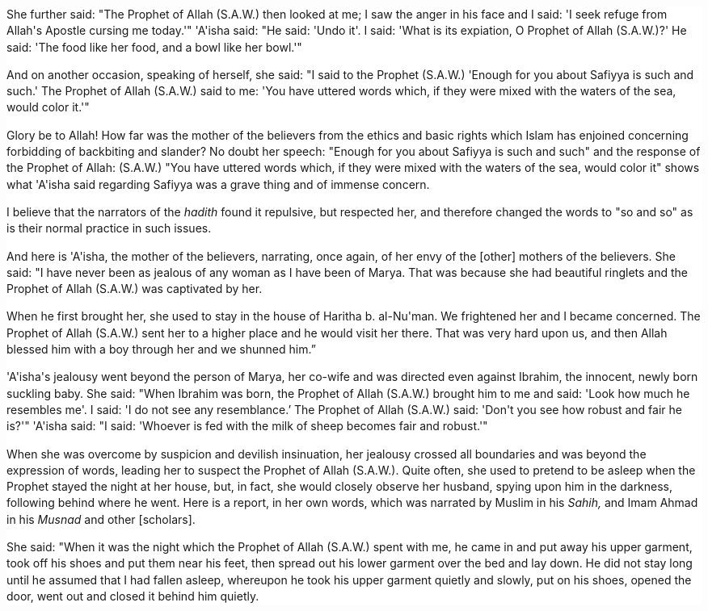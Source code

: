 She further said: "The Prophet of Allah (S.A.W.) then looked at me; I
saw the anger in his face and I said: 'I seek refuge from Allah's
Apostle cursing me today.'" 'A'isha said: "He said: 'Undo it'. I said:
'What is its expiation, O Prophet of Allah (S.A.W.)?' He said: 'The food
like her food, and a bowl like her bowl.'"

And on another occasion, speaking of herself, she said: "I said to the
Prophet (S.A.W.) 'Enough for you about Safiyya is such and such.' The
Prophet of Allah (S.A.W.) said to me: 'You have uttered words which, if
they were mixed with the waters of the sea, would color it.'"

Glory be to Allah! How far was the mother of the believers from the
ethics and basic rights which Islam has enjoined concerning forbidding
of backbiting and slander? No doubt her speech: "Enough for you about
Safiyya is such and such" and the response of the Prophet of Allah:
(S.A.W.) "You have uttered words which, if they were mixed with the
waters of the sea, would color it" shows what 'A'isha said regarding
Safiyya was a grave thing and of immense concern.

I believe that the narrators of the *hadith* found it repulsive, but
respected her, and therefore changed the words to "so and so" as is
their normal practice in such issues.

And here is 'A'isha, the mother of the believers, narrating, once again,
of her envy of the [other] mothers of the believers. She said: "I have
never been as jealous of any woman as I have been of Marya. That was
because she had beautiful ringlets and the Prophet of Allah (S.A.W.) was
captivated by her.

When he first brought her, she used to stay in the house of Haritha b.
al-Nu'man. We frightened her and I became concerned. The Prophet of
Allah (S.A.W.) sent her to a higher place and he would visit her there.
That was very hard upon us, and then Allah blessed him with a boy
through her and we shunned him.”

'A'isha's jealousy went beyond the person of Marya, her co-wife and was
directed even against Ibrahim, the innocent, newly born suckling baby.
She said: "When Ibrahim was born, the Prophet of Allah (S.A.W.) brought
him to me and said: 'Look how much he resembles me'. I said: 'I do not
see any resemblance.’ The Prophet of Allah (S.A.W.) said: 'Don't you see
how robust and fair he is?'" 'A'isha said: "I said: 'Whoever is fed with
the milk of sheep becomes fair and robust.'"

When she was overcome by suspicion and devilish insinuation, her
jealousy crossed all boundaries and was beyond the expression of words,
leading her to suspect the Prophet of Allah (S.A.W.). Quite often, she
used to pretend to be asleep when the Prophet stayed the night at her
house, but, in fact, she would closely observe her husband, spying upon
him in the darkness, following behind where he went. Here is a report,
in her own words, which was narrated by Muslim in his *Sahih,* and Imam
Ahmad in his *Musnad* and other [scholars].

She said: "When it was the night which the Prophet of Allah (S.A.W.)
spent with me, he came in and put away his upper garment, took off his
shoes and put them near his feet, then spread out his lower garment over
the bed and lay down. He did not stay long until he assumed that I had
fallen asleep, whereupon he took his upper garment quietly and slowly,
put on his shoes, opened the door, went out and closed it behind him
quietly.
